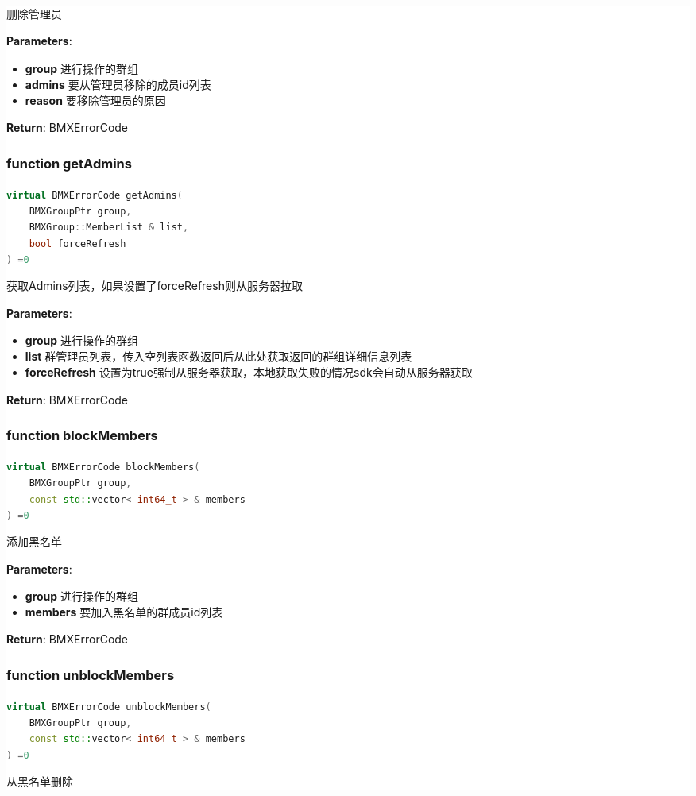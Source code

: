 删除管理员

**Parameters**:

* **group** 进行操作的群组
* **admins** 要从管理员移除的成员id列表
* **reason** 要移除管理员的原因

**Return**: BMXErrorCode

### function getAdmins

```cpp
virtual BMXErrorCode getAdmins(
    BMXGroupPtr group,
    BMXGroup::MemberList & list,
    bool forceRefresh
) =0
```

获取Admins列表，如果设置了forceRefresh则从服务器拉取

**Parameters**:

* **group** 进行操作的群组
* **list** 群管理员列表，传入空列表函数返回后从此处获取返回的群组详细信息列表
* **forceRefresh** 设置为true强制从服务器获取，本地获取失败的情况sdk会自动从服务器获取

**Return**: BMXErrorCode

### function blockMembers

```cpp
virtual BMXErrorCode blockMembers(
    BMXGroupPtr group,
    const std::vector< int64_t > & members
) =0
```

添加黑名单

**Parameters**:

* **group** 进行操作的群组
* **members** 要加入黑名单的群成员id列表

**Return**: BMXErrorCode

### function unblockMembers

```cpp
virtual BMXErrorCode unblockMembers(
    BMXGroupPtr group,
    const std::vector< int64_t > & members
) =0
```

从黑名单删除
